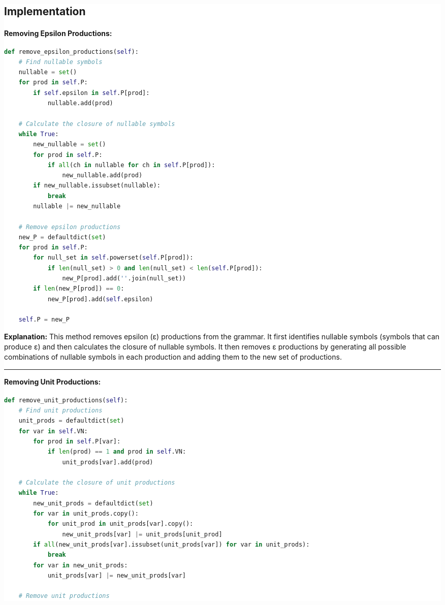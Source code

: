     
## Implementation

**Removing Epsilon Productions:**

```python
def remove_epsilon_productions(self):
    # Find nullable symbols
    nullable = set()
    for prod in self.P:
        if self.epsilon in self.P[prod]:
            nullable.add(prod)
    
    # Calculate the closure of nullable symbols
    while True:
        new_nullable = set()
        for prod in self.P:
            if all(ch in nullable for ch in self.P[prod]):
                new_nullable.add(prod)
        if new_nullable.issubset(nullable):
            break
        nullable |= new_nullable

    # Remove epsilon productions
    new_P = defaultdict(set)
    for prod in self.P:
        for null_set in self.powerset(self.P[prod]):
            if len(null_set) > 0 and len(null_set) < len(self.P[prod]):
                new_P[prod].add(''.join(null_set))
        if len(new_P[prod]) == 0:
            new_P[prod].add(self.epsilon)
    
    self.P = new_P
```

**Explanation:**
This method removes epsilon (ε) productions from the grammar. It first identifies nullable symbols (symbols that can produce ε) and then calculates the closure of nullable symbols. It then removes ε productions by generating all possible combinations of nullable symbols in each production and adding them to the new set of productions.

---

**Removing Unit Productions:**

```python
def remove_unit_productions(self):
    # Find unit productions
    unit_prods = defaultdict(set)
    for var in self.VN:
        for prod in self.P[var]:
            if len(prod) == 1 and prod in self.VN:
                unit_prods[var].add(prod)
    
    # Calculate the closure of unit productions
    while True:
        new_unit_prods = defaultdict(set)
        for var in unit_prods.copy():
            for unit_prod in unit_prods[var].copy():
                new_unit_prods[var] |= unit_prods[unit_prod]
        if all(new_unit_prods[var].issubset(unit_prods[var]) for var in unit_prods):
            break
        for var in new_unit_prods:
            unit_prods[var] |= new_unit_prods[var]

    # Remove unit productions
```